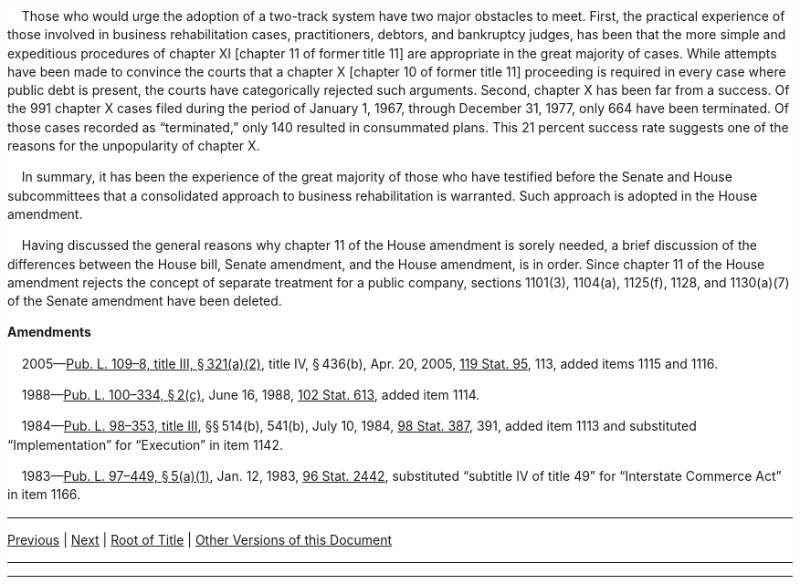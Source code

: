     Those who would urge the adoption of a two-track system have two major obstacles to meet. First, the practical experience of those involved in business rehabilitation cases, practitioners, debtors, and bankruptcy judges, has been that the more simple and expeditious procedures of chapter XI \[chapter 11 of former title 11\] are appropriate in the great majority of cases. While attempts have been made to convince the courts that a chapter X \[chapter 10 of former title 11\] proceeding is required in every case where public debt is present, the courts have categorically rejected such arguments. Second, chapter X has been far from a success. Of the 991 chapter X cases filed during the period of January 1, 1967, through December 31, 1977, only 664 have been terminated. Of those cases recorded as “terminated,” only 140 resulted in consummated plans. This 21 percent success rate suggests one of the reasons for the unpopularity of chapter X.

    In summary, it has been the experience of the great majority of those who have testified before the Senate and House subcommittees that a consolidated approach to business rehabilitation is warranted. Such approach is adopted in the House amendment.

    Having discussed the general reasons why chapter 11 of the House amendment is sorely needed, a brief discussion of the differences between the House bill, Senate amendment, and the House amendment, is in order. Since chapter 11 of the House amendment rejects the concept of separate treatment for a public company, sections 1101(3), 1104(a), 1125(f), 1128, and 1130(a)(7) of the Senate amendment have been deleted.

 __Amendments__ 

    2005—[Pub. L. 109–8, title III, § 321(a)(2)][/us/pl/109/8/s321/a/2], title IV, § 436(b), Apr. 20, 2005, [119 Stat. 95][/us/stat/119/95], 113, added items 1115 and 1116.

    1988—[Pub. L. 100–334, § 2(c)][/us/pl/100/334/s2/c], June 16, 1988, [102 Stat. 613][/us/stat/102/613], added item 1114.

    1984—[Pub. L. 98–353, title III][/us/pl/98/353], §§ 514(b), 541(b), July 10, 1984, [98 Stat. 387][/us/stat/98/387], 391, added item 1113 and substituted “Implementation” for “Execution” in item 1142.

    1983—[Pub. L. 97–449, § 5(a)(1)][/us/pl/97/449/s5/a/1], Jan. 12, 1983, [96 Stat. 2442][/us/stat/96/2442], substituted “subtitle IV of title 49” for “Interstate Commerce Act” in item 1166.

----------

[Previous](./../../../..//us/usc/t11/ch9/schIII/m__us_usc_t11_s946.md) | [Next](./../../../..//us/usc/t11/ch11/schI/m__us_usc_t11_ch11_schI.md) | [Root of Title](./../../../../) | [Other Versions of this Document](https://publicdocs.github.io/go/links?ns=uslm&ref=%2Fus%2Fusc%2Ft11%2Fch11)

----------
----------

[/us/usc/t15/s77aaa]: https://publicdocs.github.io/go/links?ns=uslm&ref=%2Fus%2Fusc%2Ft15%2Fs77aaa
[/us/act/1938-06-22/ch575]: https://publicdocs.github.io/go/links?ns=uslm&ref=%2Fus%2Fact%2F1938-06-22%2Fch575
[/us/stat/52/883]: https://publicdocs.github.io/go/links?ns=uslm&ref=%2Fus%2Fstat%2F52%2F883
[/us/act/1938-06-22/ch575]: https://publicdocs.github.io/go/links?ns=uslm&ref=%2Fus%2Fact%2F1938-06-22%2Fch575
[/us/stat/52/883]: https://publicdocs.github.io/go/links?ns=uslm&ref=%2Fus%2Fstat%2F52%2F883
[/us/usc/t15/s77a]: https://publicdocs.github.io/go/links?ns=uslm&ref=%2Fus%2Fusc%2Ft15%2Fs77a
[/us/usc/t15/s78a]: https://publicdocs.github.io/go/links?ns=uslm&ref=%2Fus%2Fusc%2Ft15%2Fs78a
[/us/usc/t15/s77ggg]: https://publicdocs.github.io/go/links?ns=uslm&ref=%2Fus%2Fusc%2Ft15%2Fs77ggg
[/us/act/1938-06-22/ch575]: https://publicdocs.github.io/go/links?ns=uslm&ref=%2Fus%2Fact%2F1938-06-22%2Fch575
[/us/stat/52/883]: https://publicdocs.github.io/go/links?ns=uslm&ref=%2Fus%2Fstat%2F52%2F883
[/us/pl/109/8/s321/a/2]: https://publicdocs.github.io/go/links?ns=uslm&ref=%2Fus%2Fpl%2F109%2F8%2Fs321%2Fa%2F2
[/us/stat/119/95]: https://publicdocs.github.io/go/links?ns=uslm&ref=%2Fus%2Fstat%2F119%2F95
[/us/pl/100/334/s2/c]: https://publicdocs.github.io/go/links?ns=uslm&ref=%2Fus%2Fpl%2F100%2F334%2Fs2%2Fc
[/us/stat/102/613]: https://publicdocs.github.io/go/links?ns=uslm&ref=%2Fus%2Fstat%2F102%2F613
[/us/pl/98/353]: https://publicdocs.github.io/go/links?ns=uslm&ref=%2Fus%2Fpl%2F98%2F353
[/us/stat/98/387]: https://publicdocs.github.io/go/links?ns=uslm&ref=%2Fus%2Fstat%2F98%2F387
[/us/pl/97/449/s5/a/1]: https://publicdocs.github.io/go/links?ns=uslm&ref=%2Fus%2Fpl%2F97%2F449%2Fs5%2Fa%2F1
[/us/stat/96/2442]: https://publicdocs.github.io/go/links?ns=uslm&ref=%2Fus%2Fstat%2F96%2F2442


